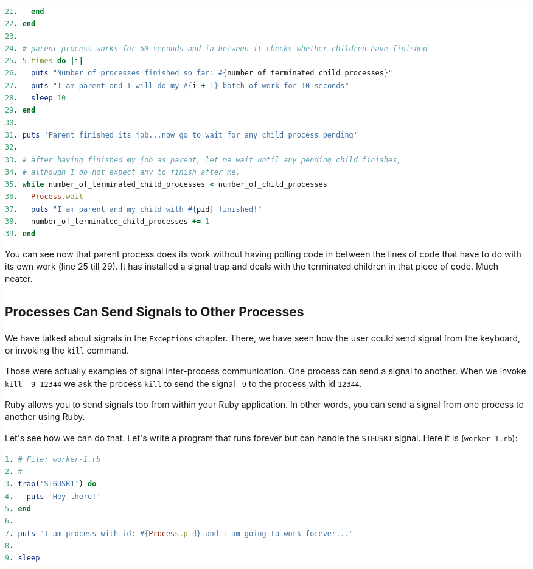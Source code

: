 ``` ruby
21.   end
22. end
23. 
24. # parent process works for 50 seconds and in between it checks whether children have finished
25. 5.times do |i|
26.   puts "Number of processes finished so far: #{number_of_terminated_child_processes}"
27.   puts "I am parent and I will do my #{i + 1} batch of work for 10 seconds"
28.   sleep 10
29. end
30. 
31. puts 'Parent finished its job...now go to wait for any child process pending'
32. 
33. # after having finished my job as parent, let me wait until any pending child finishes,
34. # although I do not expect any to finish after me.
35. while number_of_terminated_child_processes < number_of_child_processes
36.   Process.wait
37.   puts "I am parent and my child with #{pid} finished!"
38.   number_of_terminated_child_processes += 1
39. end
```
 
You can see now that parent process does its work without having polling code in between the lines of code that
have to do with its own work (line 25 till 29). It has installed a signal trap and deals with the terminated children
in that piece of code. Much neater.

## Processes Can Send Signals to Other Processes

We have talked about signals in the `Exceptions` chapter. There, we have seen how the user could send signal from the
keyboard, or invoking the `kill` command. 

Those were actually examples of signal inter-process communication. One process can send a signal to another. When we
invoke `kill -9 12344` we ask the process `kill` to send the signal `-9` to the process with id `12344`. 

Ruby allows you to send signals too from within your Ruby application. In other words, you can send a signal from one
process to another using Ruby.

Let's see how we can do that. Let's write a program that runs forever but can handle the `SIGUSR1` signal. Here it is (`worker-1.rb`):

``` ruby
1. # File: worker-1.rb
2. #
3. trap('SIGUSR1') do
4.   puts 'Hey there!'
5. end
6. 
7. puts "I am process with id: #{Process.pid} and I am going to work forever..."
8. 
9. sleep
```
